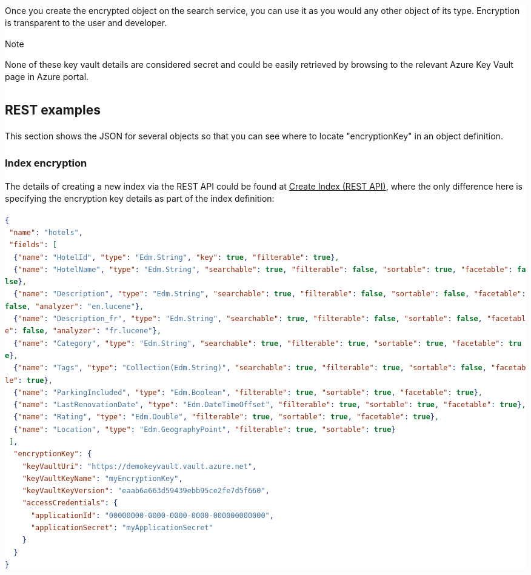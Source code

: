 Once you create the encrypted object on the search service, you can use it as you would any other object of its type. Encryption is transparent to the user and developer.

> [!Note]
> None of these key vault details are considered secret and could be easily retrieved by browsing to the relevant Azure Key Vault page in Azure portal.

## REST examples

This section shows the JSON for several objects so that you can see where to locate "encryptionKey" in an object definition.

### Index encryption

The details of creating a new index via the REST API could be found at [Create Index (REST API)](/rest/api/searchservice/create-index), where the only difference here is specifying the encryption key details as part of the index definition:

```json
{
 "name": "hotels",
 "fields": [
  {"name": "HotelId", "type": "Edm.String", "key": true, "filterable": true},
  {"name": "HotelName", "type": "Edm.String", "searchable": true, "filterable": false, "sortable": true, "facetable": false},
  {"name": "Description", "type": "Edm.String", "searchable": true, "filterable": false, "sortable": false, "facetable": false, "analyzer": "en.lucene"},
  {"name": "Description_fr", "type": "Edm.String", "searchable": true, "filterable": false, "sortable": false, "facetable": false, "analyzer": "fr.lucene"},
  {"name": "Category", "type": "Edm.String", "searchable": true, "filterable": true, "sortable": true, "facetable": true},
  {"name": "Tags", "type": "Collection(Edm.String)", "searchable": true, "filterable": true, "sortable": false, "facetable": true},
  {"name": "ParkingIncluded", "type": "Edm.Boolean", "filterable": true, "sortable": true, "facetable": true},
  {"name": "LastRenovationDate", "type": "Edm.DateTimeOffset", "filterable": true, "sortable": true, "facetable": true},
  {"name": "Rating", "type": "Edm.Double", "filterable": true, "sortable": true, "facetable": true},
  {"name": "Location", "type": "Edm.GeographyPoint", "filterable": true, "sortable": true}
 ],
  "encryptionKey": {
    "keyVaultUri": "https://demokeyvault.vault.azure.net",
    "keyVaultKeyName": "myEncryptionKey",
    "keyVaultKeyVersion": "eaab6a663d59439ebb95ce2fe7d5f660",
    "accessCredentials": {
      "applicationId": "00000000-0000-0000-0000-000000000000",
      "applicationSecret": "myApplicationSecret"
    }
  }
}
```
